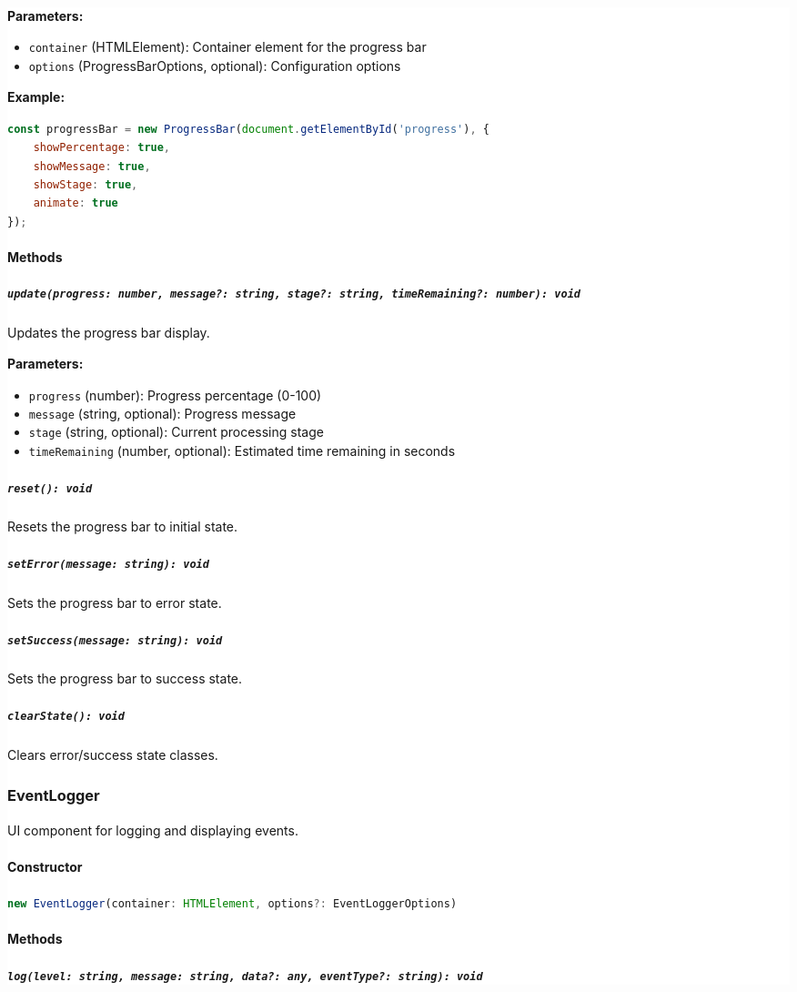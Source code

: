 **Parameters:**
- `container` (HTMLElement): Container element for the progress bar
- `options` (ProgressBarOptions, optional): Configuration options

**Example:**
```javascript
const progressBar = new ProgressBar(document.getElementById('progress'), {
    showPercentage: true,
    showMessage: true,
    showStage: true,
    animate: true
});
```

#### Methods

##### `update(progress: number, message?: string, stage?: string, timeRemaining?: number): void`

Updates the progress bar display.

**Parameters:**
- `progress` (number): Progress percentage (0-100)
- `message` (string, optional): Progress message
- `stage` (string, optional): Current processing stage
- `timeRemaining` (number, optional): Estimated time remaining in seconds

##### `reset(): void`

Resets the progress bar to initial state.

##### `setError(message: string): void`

Sets the progress bar to error state.

##### `setSuccess(message: string): void`

Sets the progress bar to success state.

##### `clearState(): void`

Clears error/success state classes.

### EventLogger

UI component for logging and displaying events.

#### Constructor

```typescript
new EventLogger(container: HTMLElement, options?: EventLoggerOptions)
```

#### Methods

##### `log(level: string, message: string, data?: any, eventType?: string): void`
